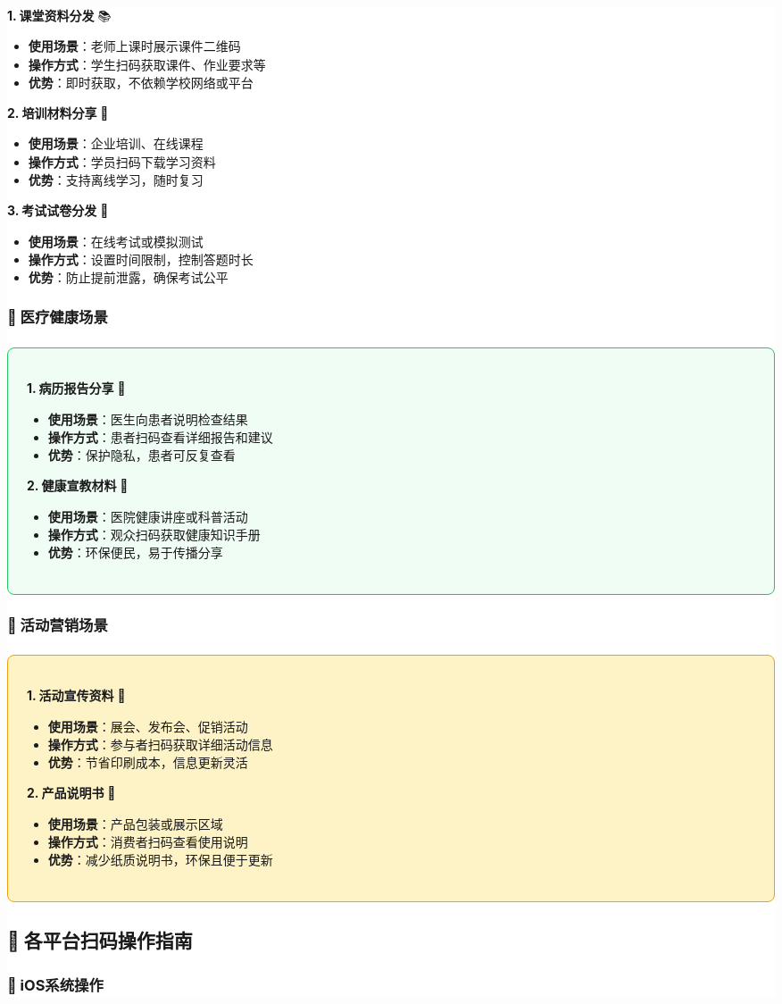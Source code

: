 **1. 课堂资料分发** 📚
- **使用场景**：老师上课时展示课件二维码
- **操作方式**：学生扫码获取课件、作业要求等
- **优势**：即时获取，不依赖学校网络或平台

**2. 培训材料分享** 🏫
- **使用场景**：企业培训、在线课程
- **操作方式**：学员扫码下载学习资料
- **优势**：支持离线学习，随时复习

**3. 考试试卷分发** 📝
- **使用场景**：在线考试或模拟测试
- **操作方式**：设置时间限制，控制答题时长
- **优势**：防止提前泄露，确保考试公平

</div>

### 🏥 医疗健康场景

<div style="background: #f0fdf4; border: 1px solid #22c55e; border-radius: 8px; padding: 1.5rem; margin: 1.5rem 0;">

**1. 病历报告分享** 🏥
- **使用场景**：医生向患者说明检查结果
- **操作方式**：患者扫码查看详细报告和建议
- **优势**：保护隐私，患者可反复查看

**2. 健康宣教材料** 💊
- **使用场景**：医院健康讲座或科普活动
- **操作方式**：观众扫码获取健康知识手册
- **优势**：环保便民，易于传播分享

</div>

### 🎉 活动营销场景

<div style="background: #fef3c7; border: 1px solid #f59e0b; border-radius: 8px; padding: 1.5rem; margin: 1.5rem 0;">

**1. 活动宣传资料** 🎪
- **使用场景**：展会、发布会、促销活动
- **操作方式**：参与者扫码获取详细活动信息
- **优势**：节省印刷成本，信息更新灵活

**2. 产品说明书** 📖
- **使用场景**：产品包装或展示区域
- **操作方式**：消费者扫码查看使用说明
- **优势**：减少纸质说明书，环保且便于更新

</div>

## 📱 各平台扫码操作指南

### 🍎 iOS系统操作
